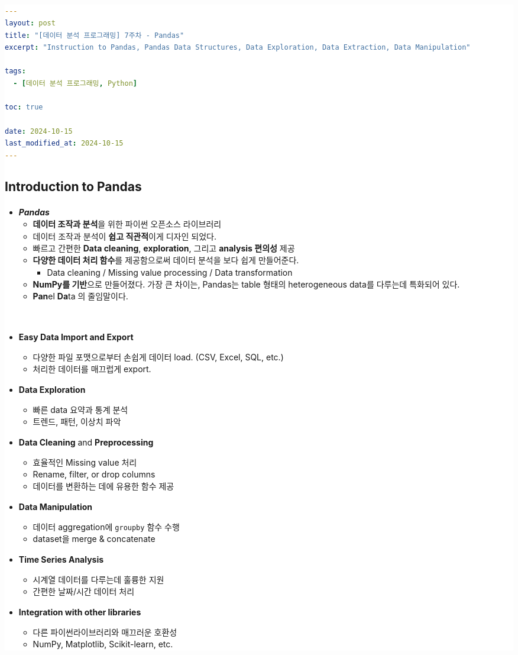 ```yaml
---
layout: post
title: "[데이터 분석 프로그래밍] 7주차 - Pandas"
excerpt: "Instruction to Pandas, Pandas Data Structures, Data Exploration, Data Extraction, Data Manipulation"

tags:
  - [데이터 분석 프로그래밍, Python]

toc: true

date: 2024-10-15
last_modified_at: 2024-10-15
---
```

## Introduction to Pandas
- ***Pandas***
  - **데이터 조작과 분석**을 위한 파이썬 오픈소스 라이브러리
  - 데이터 조작과 분석이 **쉽고 직관적**이게 디자인 되었다.  
  - 빠르고 간편한 **Data cleaning**, **exploration**, 그리고 **analysis 편의성** 제공  
  - **다양한 데이터 처리 함수**를 제공함으로써 데이터 분석을 보다 쉽게 만들어준다.  
    - Data cleaning / Missing value processing / Data transformation  
  - **NumPy를 기반**으로 만들어졌다. 가장 큰 차이는, Pandas는 table 형태의 heterogeneous data를 다루는데 특화되어 있다.  
  - **Pan**el **Da**ta 의 줄임말이다.  

<br>

- **Easy Data Import and Export**
  - 다양한 파일 포맷으로부터 손쉽게 데이터 load. (CSV, Excel, SQL, etc.)  
  - 처리한 데이터를 매끄럽게 export.

- **Data Exploration**
  - 빠른 data 요약과 통계 분석
  - 트렌드, 패턴, 이상치 파악

- **Data Cleaning** and **Preprocessing**
  - 효율적인 Missing value 처리
  - Rename, filter, or drop columns
  - 데이터를 변환하는 데에 유용한 함수 제공

- **Data Manipulation**
  - 데이터 aggregation에 `groupby` 함수 수행
  - dataset을 merge & concatenate

- **Time Series Analysis**
  - 시계열 데이터를 다루는데 훌륭한 지원  
  - 간편한 날짜/시간 데이터 처리

- **Integration with other libraries**
  - 다른 파이썬라이브러리와 매끄러운 호환성
  - NumPy, Matplotlib, Scikit-learn, etc.


[def]: https://i.imgur.com/wpZ7a87.png
[def2]: https://i.imgur.com/SOCPgdp.png
[def3]: https://i.imgur.com/asBVAAs.png
[def4]: https://i.imgur.com/tEi1qT1.png
[def5]: https://i.imgur.com/xiXA26Q.png
[def6]: https://i.imgur.com/1Z2Z2Zv.png
[def7]: https://i.imgur.com/5Qw4Ikr.png
[def8]: https://i.imgur.com/UCOH5Z3.png
[def9]: https://i.imgur.com/NCDjJ4w.png
[def10]: https://i.imgur.com/xgLgxDY.png